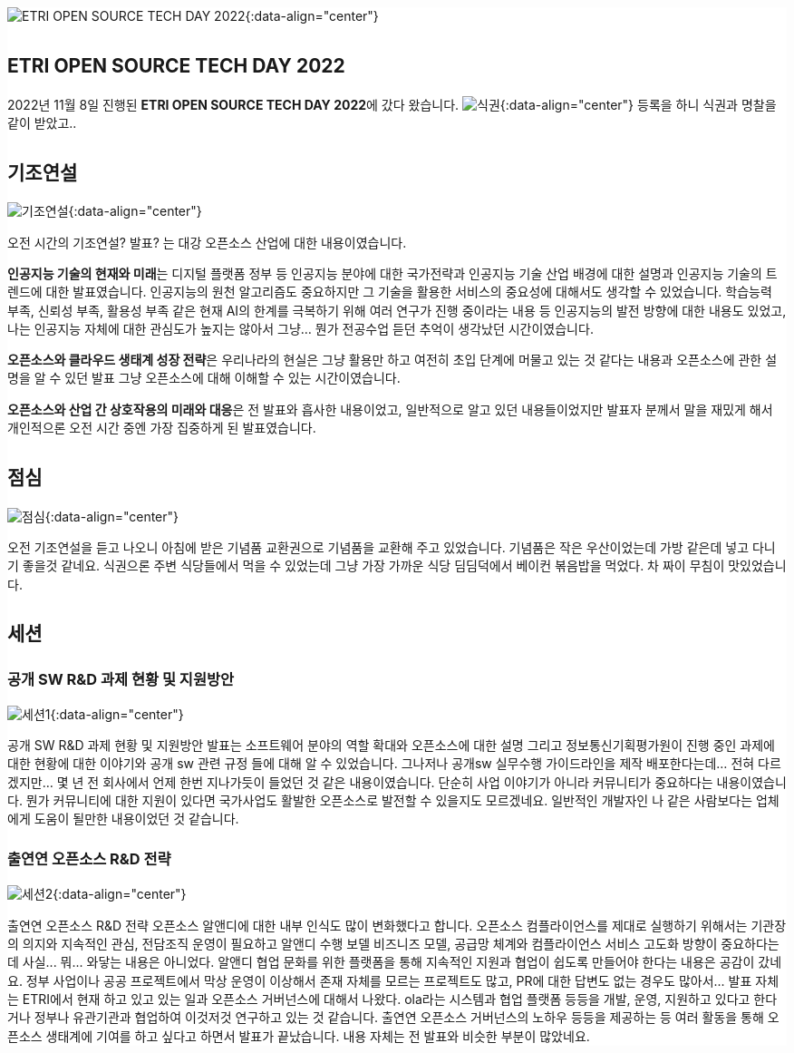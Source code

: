 
![ETRI OPEN SOURCE TECH DAY 2022](https://blog.kakaocdn.net/dn/cgZnrr/btrQOBW1eTt/Ql5c2x7ERNb1m3Kt9jSJvk/img.png){:data-align="center"}
## ETRI OPEN SOURCE TECH DAY 2022

2022년 11월 8일 진행된 **ETRI OPEN SOURCE TECH DAY 2022**에 갔다 왔습니다.
![식권](https://blog.kakaocdn.net/dn/VCh0Q/btrQHBDyFA7/otNhadl52QVBTZW05o3FGk/img.jpg){:data-align="center"}
등록을 하니 식권과 명찰을 같이 받았고..

## 기조연설
![기조연설](https://img1.daumcdn.net/thumb/R1280x0/?scode=mtistory2&fname=https%3A%2F%2Fblog.kakaocdn.net%2Fdn%2FckzuIg%2FbtrQJPN4pcA%2FTDKMpQQJFlwT5R7L29BT6k%2Fimg.png){:data-align="center"}

오전 시간의 기조연설? 발표? 는 대강 오픈소스 산업에 대한 내용이였습니다.


**인공지능 기술의 현재와 미래**는 디지털 플랫폼 정부 등 인공지능 분야에 대한 국가전략과 인공지능 기술 산업 배경에 대한 설명과 인공지능 기술의 트렌드에 대한 발표였습니다.
인공지능의 원천 알고리즘도 중요하지만 그 기술을 활용한 서비스의 중요성에 대해서도 생각할 수 있었습니다.
학습능력 부족, 신뢰성 부족, 활용성 부족 같은 현재 AI의 한계를 극복하기 위해 여러 연구가 진행 중이라는 내용 등 인공지능의 발전 방향에 대한 내용도 있었고, 나는 인공지능 자체에 대한 관심도가 높지는 않아서 그냥… 뭔가 전공수업 듣던 추억이 생각났던 시간이였습니다.


**오픈소스와 클라우드 생태계 성장 전략**은 우리나라의 현실은 그냥 활용만 하고 여전히 초입 단계에 머물고 있는 것 같다는 내용과 오픈소스에 관한 설명을 알 수 있던 발표 그냥 오픈소스에 대해 이해할 수 있는 시간이였습니다.

**오픈소스와 산업 간 상호작용의 미래와 대응**은 전 발표와 흡사한 내용이었고, 일반적으로 알고 있던 내용들이었지만 발표자 분께서 말을 재밌게 해서 개인적으론 오전 시간 중엔 가장 집중하게 된 발표였습니다.


## 점심
![점심](https://blog.kakaocdn.net/dn/5Smiz/btrQGSywOez/ILZPn6AvOsIUx0xVcU5ajK/img.jpg){:data-align="center"}

오전 기조연설을 듣고 나오니 아침에 받은 기념품 교환권으로 기념품을 교환해 주고 있었습니다.
기념품은 작은 우산이었는데 가방 같은데 넣고 다니기 좋을것 같네요.
식권으론 주변 식당들에서 먹을 수 있었는데 그냥 가장 가까운 식당 딤딤덕에서 베이컨 볶음밥을 먹었다. 차 짜이 무침이 맛있었습니다.

## 세션
### 공개 SW R&D 과제 현황 및 지원방안
![세션1](https://img1.daumcdn.net/thumb/R1280x0/?scode=mtistory2&fname=https%3A%2F%2Fblog.kakaocdn.net%2Fdn%2FVP4JB%2FbtrQOnEB2hF%2FxQkQUGXNKK59bM2rBXAsKK%2Fimg.png){:data-align="center"}

공개 SW R&D 과제 현황 및 지원방안 발표는 소프트웨어 분야의 역할 확대와 오픈소스에 대한 설명 그리고 정보통신기획평가원이 진행 중인 과제에 대한 현황에 대한 이야기와 공개 sw 관련 규정 들에 대해 알 수 있었습니다.
그나저나 공개sw 실무수행 가이드라인을 제작 배포한다는데… 전혀 다르겠지만… 몇 년 전 회사에서 언제 한번 지나가듯이 들었던 것 같은 내용이였습니다.
단순히 사업 이야기가 아니라 커뮤니티가 중요하다는 내용이였습니다.
뭔가 커뮤니티에 대한 지원이 있다면 국가사업도 활발한 오픈소스로 발전할 수 있을지도 모르겠네요.
일반적인 개발자인 나 같은 사람보다는 업체에게 도움이 될만한 내용이었던 것 같습니다.

### 출연연 오픈소스 R&D 전략
![세션2](https://blog.kakaocdn.net/dn/cbOvT5/btrQPErTrnP/GobrufkHrAILw2Mk8NKk01/img.png){:data-align="center"}

출연연 오픈소스 R&D 전략 오픈소스 알앤디에 대한 내부 인식도 많이 변화했다고 합니다.
오픈소스 컴플라이언스를 제대로 실행하기 위해서는 기관장의 의지와 지속적인 관심, 전담조직 운영이 필요하고 알앤디 수행 보델 비즈니즈 모델, 공급망 체계와 컴플라이언스 서비스 고도화 방향이 중요하다는데 사실... 뭐... 와닿는 내용은 아니었다. 알앤디 협업 문화를 위한 플랫폼을 통해 지속적인 지원과 협업이 쉽도록 만들어야 한다는 내용은 공감이 갔네요.
정부 사업이나 공공 프로젝트에서 막상 운영이 이상해서 존재 자체를 모르는 프로젝트도 많고, PR에 대한 답변도 없는 경우도 많아서...
발표 자체는 ETRI에서 현재 하고 있고 있는 일과 오픈소스 거버넌스에 대해서 나왔다. ola라는 시스템과 협업 플랫폼 등등을 개발, 운영, 지원하고 있다고 한다거나 정부나 유관기관과 협업하여 이것저것 연구하고 있는 것 같습니다.
출연연 오픈소스 거버넌스의 노하우 등등을 제공하는 등 여러 활동을 통해 오픈소스 생태계에 기여를 하고 싶다고 하면서 발표가 끝났습니다.
내용 자체는 전 발표와 비슷한 부분이 많았네요.
